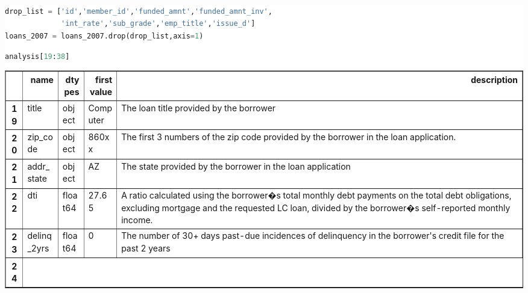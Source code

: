 
```python
drop_list = ['id','member_id','funded_amnt','funded_amnt_inv',
             'int_rate','sub_grade','emp_title','issue_d']
loans_2007 = loans_2007.drop(drop_list,axis=1)
```


```python
analysis[19:38]
```




<div>
<table border="1" class="dataframe">
  <thead>
    <tr style="text-align: right;">
      <th></th>
      <th>name</th>
      <th>dtypes</th>
      <th>first value</th>
      <th>description</th>
    </tr>
  </thead>
  <tbody>
    <tr>
      <th>19</th>
      <td>title</td>
      <td>object</td>
      <td>Computer</td>
      <td>The loan title provided by the borrower</td>
    </tr>
    <tr>
      <th>20</th>
      <td>zip_code</td>
      <td>object</td>
      <td>860xx</td>
      <td>The first 3 numbers of the zip code provided by the borrower in the loan application.</td>
    </tr>
    <tr>
      <th>21</th>
      <td>addr_state</td>
      <td>object</td>
      <td>AZ</td>
      <td>The state provided by the borrower in the loan application</td>
    </tr>
    <tr>
      <th>22</th>
      <td>dti</td>
      <td>float64</td>
      <td>27.65</td>
      <td>A ratio calculated using the borrower�s total monthly debt payments on the total debt obligations, excluding mortgage and the requested LC loan, divided by the borrower�s self-reported monthly income.</td>
    </tr>
    <tr>
      <th>23</th>
      <td>delinq_2yrs</td>
      <td>float64</td>
      <td>0</td>
      <td>The number of 30+ days past-due incidences of delinquency in the borrower's credit file for the past 2 years</td>
    </tr>
    <tr>
      <th>24</th>